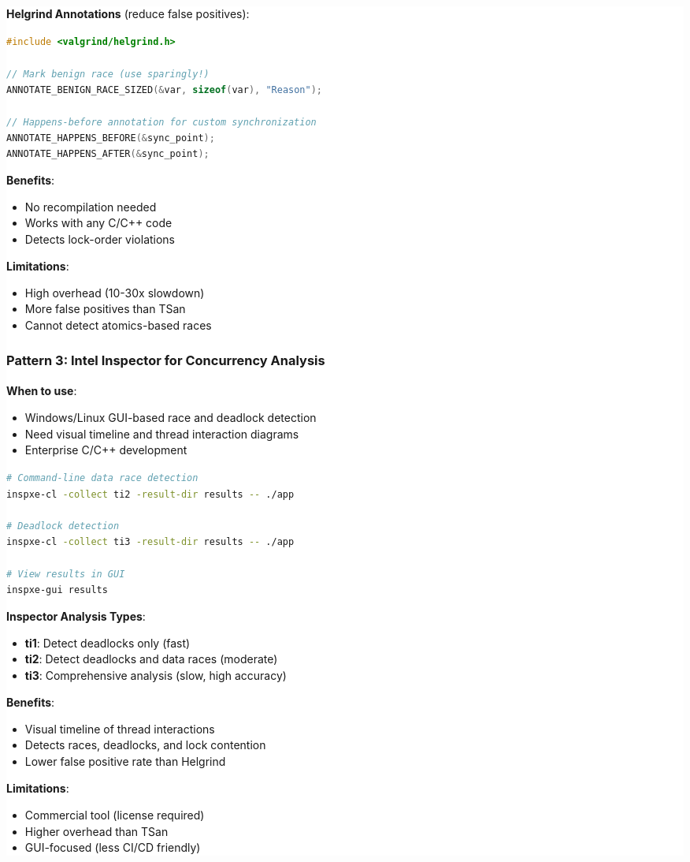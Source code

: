 **Helgrind Annotations** (reduce false positives):
```c++
#include <valgrind/helgrind.h>

// Mark benign race (use sparingly!)
ANNOTATE_BENIGN_RACE_SIZED(&var, sizeof(var), "Reason");

// Happens-before annotation for custom synchronization
ANNOTATE_HAPPENS_BEFORE(&sync_point);
ANNOTATE_HAPPENS_AFTER(&sync_point);
```

**Benefits**:
- No recompilation needed
- Works with any C/C++ code
- Detects lock-order violations

**Limitations**:
- High overhead (10-30x slowdown)
- More false positives than TSan
- Cannot detect atomics-based races

### Pattern 3: Intel Inspector for Concurrency Analysis

**When to use**:
- Windows/Linux GUI-based race and deadlock detection
- Need visual timeline and thread interaction diagrams
- Enterprise C/C++ development

```bash
# Command-line data race detection
inspxe-cl -collect ti2 -result-dir results -- ./app

# Deadlock detection
inspxe-cl -collect ti3 -result-dir results -- ./app

# View results in GUI
inspxe-gui results
```

**Inspector Analysis Types**:
- **ti1**: Detect deadlocks only (fast)
- **ti2**: Detect deadlocks and data races (moderate)
- **ti3**: Comprehensive analysis (slow, high accuracy)

**Benefits**:
- Visual timeline of thread interactions
- Detects races, deadlocks, and lock contention
- Lower false positive rate than Helgrind

**Limitations**:
- Commercial tool (license required)
- Higher overhead than TSan
- GUI-focused (less CI/CD friendly)
